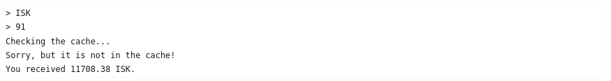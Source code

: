 ```
> ISK
> 91
Checking the cache...
Sorry, but it is not in the cache!
You received 11708.38 ISK.
```
